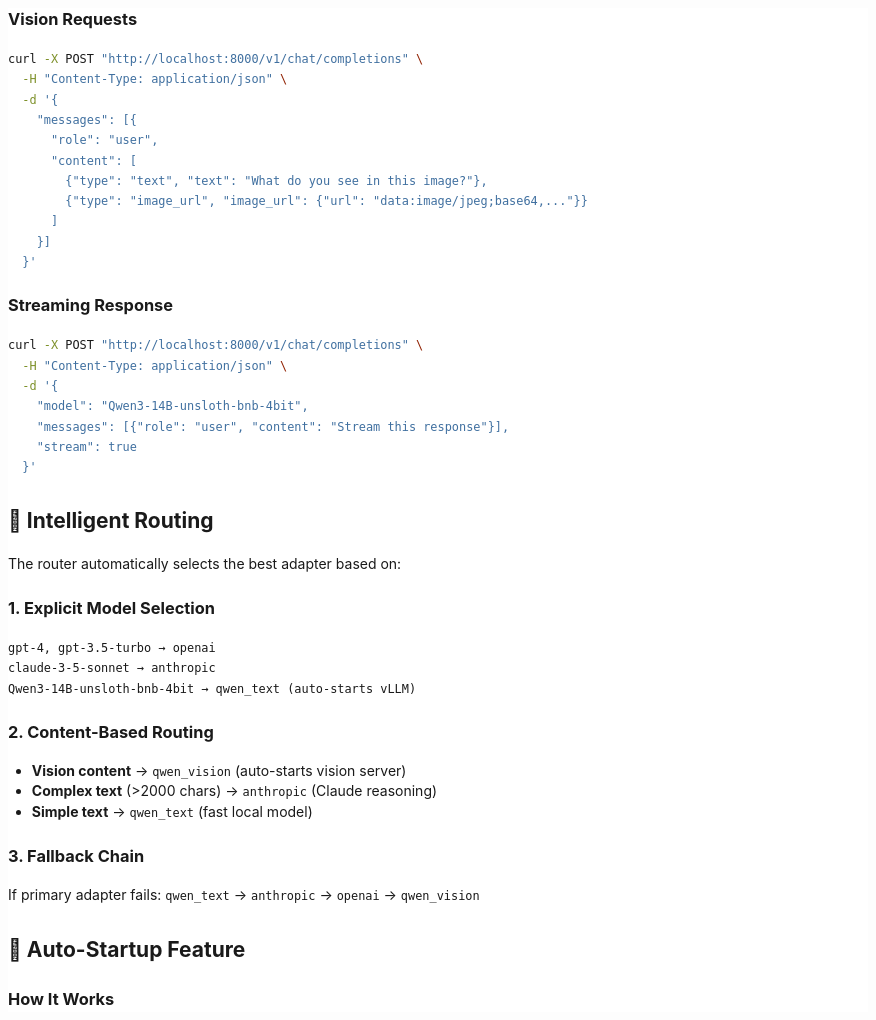 ### Vision Requests

```bash
curl -X POST "http://localhost:8000/v1/chat/completions" \
  -H "Content-Type: application/json" \
  -d '{
    "messages": [{
      "role": "user",
      "content": [
        {"type": "text", "text": "What do you see in this image?"},
        {"type": "image_url", "image_url": {"url": "data:image/jpeg;base64,..."}}
      ]
    }]
  }'
```

### Streaming Response

```bash
curl -X POST "http://localhost:8000/v1/chat/completions" \
  -H "Content-Type: application/json" \
  -d '{
    "model": "Qwen3-14B-unsloth-bnb-4bit",
    "messages": [{"role": "user", "content": "Stream this response"}],
    "stream": true
  }'
```

## 🧠 Intelligent Routing

The router automatically selects the best adapter based on:

### 1. Explicit Model Selection
```
gpt-4, gpt-3.5-turbo → openai
claude-3-5-sonnet → anthropic  
Qwen3-14B-unsloth-bnb-4bit → qwen_text (auto-starts vLLM)
```

### 2. Content-Based Routing
- **Vision content** → `qwen_vision` (auto-starts vision server)
- **Complex text** (>2000 chars) → `anthropic` (Claude reasoning)
- **Simple text** → `qwen_text` (fast local model)

### 3. Fallback Chain
If primary adapter fails: `qwen_text` → `anthropic` → `openai` → `qwen_vision`

## 🔧 Auto-Startup Feature

### How It Works
